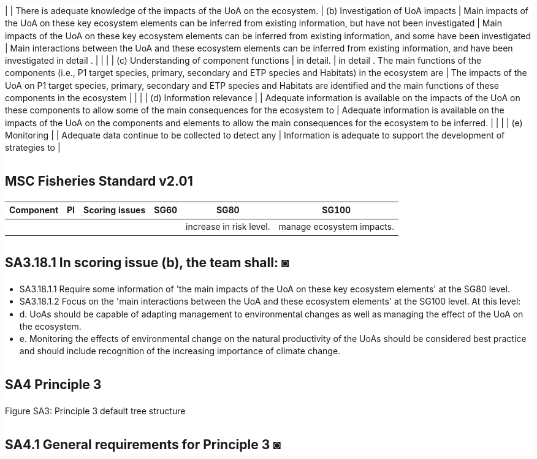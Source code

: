 |             | There is  adequate  knowledge of  the impacts  of the UoA  on the  ecosystem. | (b)  Investigation  of UoA  impacts         | Main impacts  of the UoA  on these key  ecosystem  elements can  be inferred  from existing  information,  but  have not  been  investigated | Main impacts  of the UoA on  these key  ecosystem  elements can  be inferred  from existing  information,  and  some  have been  investigated                | Main interactions  between the UoA  and these  ecosystem  elements can be  inferred from  existing  information, and  have been  investigated in  detail .                         |
|             |                                                                               | (c)  Understanding  of component  functions | in detail.                                                                                                                                   | in detail .  The main  functions of  the  components  (i.e., P1 target  species,  primary,  secondary and  ETP species  and Habitats)  in the  ecosystem are | The impacts of  the UoA on P1  target species,  primary,  secondary and  ETP species and  Habitats are  identified and the  main functions of  these  components in  the ecosystem |
|             |                                                                               | (d)  Information  relevance                 |                                                                                                                                              | Adequate  information is  available on  the impacts of  the UoA on  these  components to  allow some of  the main  consequences  for the  ecosystem to       | Adequate  information is  available on the  impacts of the  UoA on the  components  and  elements  to allow  the main  consequences for  the ecosystem to  be inferred.            |
|             |                                                                               | (e)  Monitoring                             |                                                                                                                                              | Adequate data  continue to be  collected to  detect any                                                                                                      | Information is  adequate to  support the  development of  strategies to                                                                                                            |

## MSC Fisheries Standard v2.01

| Component   | PI   | Scoring  issues   | SG60   | SG80                     | SG100                       |
|-------------|------|-------------------|--------|--------------------------|-----------------------------|
|             |      |                   |        | increase in risk  level. | manage  ecosystem  impacts. |

## SA3.18.1 In scoring issue (b), the team shall: ◙

- SA3.18.1.1 Require some information of 'the main impacts of the UoA on these key ecosystem elements' at the SG80 level.
- SA3.18.1.2 Focus on the 'main interactions between the UoA and these ecosystem elements' at the SG100 level. At this level:
- d. UoAs should be capable of adapting management to environmental changes as well as managing the effect of the UoA on the ecosystem.
- e. Monitoring the effects of environmental change on the natural productivity of the UoAs should be considered best practice and should include recognition of the increasing importance of climate change.

## SA4 Principle 3

Figure SA3: Principle 3 default tree structure



## SA4.1 General requirements for Principle 3  ◙

